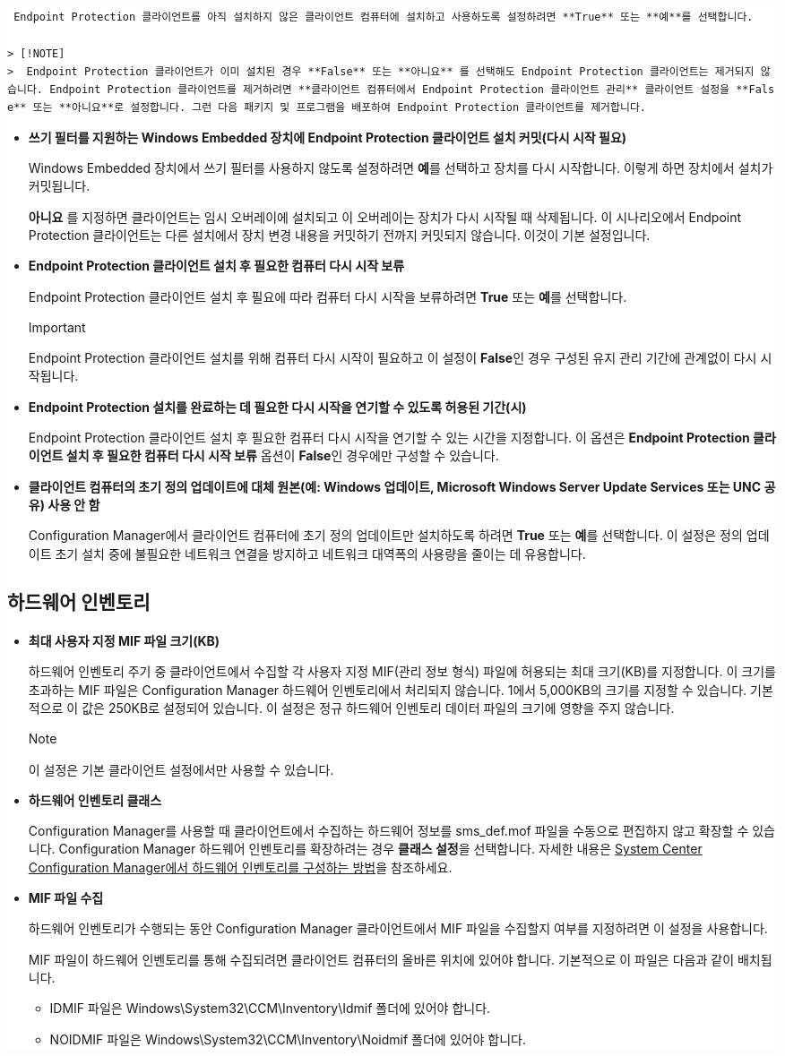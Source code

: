      Endpoint Protection 클라이언트를 아직 설치하지 않은 클라이언트 컴퓨터에 설치하고 사용하도록 설정하려면 **True** 또는 **예**를 선택합니다.  

    > [!NOTE]  
    >  Endpoint Protection 클라이언트가 이미 설치된 경우 **False** 또는 **아니요** 를 선택해도 Endpoint Protection 클라이언트는 제거되지 않습니다. Endpoint Protection 클라이언트를 제거하려면 **클라이언트 컴퓨터에서 Endpoint Protection 클라이언트 관리** 클라이언트 설정을 **False** 또는 **아니요**로 설정합니다. 그런 다음 패키지 및 프로그램을 배포하여 Endpoint Protection 클라이언트를 제거합니다.  

-   **쓰기 필터를 지원하는 Windows Embedded 장치에 Endpoint Protection 클라이언트 설치 커밋(다시 시작 필요)**  

     Windows Embedded 장치에서 쓰기 필터를 사용하지 않도록 설정하려면 **예**를 선택하고 장치를 다시 시작합니다. 이렇게 하면 장치에서 설치가 커밋됩니다.  

     **아니요** 를 지정하면 클라이언트는 임시 오버레이에 설치되고 이 오버레이는 장치가 다시 시작될 때 삭제됩니다. 이 시나리오에서 Endpoint Protection 클라이언트는 다른 설치에서 장치 변경 내용을 커밋하기 전까지 커밋되지 않습니다. 이것이 기본 설정입니다.  

-   **Endpoint Protection 클라이언트 설치 후 필요한 컴퓨터 다시 시작 보류**  

     Endpoint Protection 클라이언트 설치 후 필요에 따라 컴퓨터 다시 시작을 보류하려면 **True** 또는 **예**를 선택합니다.  

    > [!IMPORTANT]  
    >  Endpoint Protection 클라이언트 설치를 위해 컴퓨터 다시 시작이 필요하고 이 설정이 **False**인 경우 구성된 유지 관리 기간에 관계없이 다시 시작됩니다.  

-   **Endpoint Protection 설치를 완료하는 데 필요한 다시 시작을 연기할 수 있도록 허용된 기간(시)**  

     Endpoint Protection 클라이언트 설치 후 필요한 컴퓨터 다시 시작을 연기할 수 있는 시간을 지정합니다. 이 옵션은 **Endpoint Protection 클라이언트 설치 후 필요한 컴퓨터 다시 시작 보류** 옵션이 **False**인 경우에만 구성할 수 있습니다.  

-   **클라이언트 컴퓨터의 초기 정의 업데이트에 대체 원본(예: Windows 업데이트, Microsoft Windows Server Update Services 또는 UNC 공유) 사용 안 함**  

     Configuration Manager에서 클라이언트 컴퓨터에 초기 정의 업데이트만 설치하도록 하려면 **True** 또는 **예**를 선택합니다. 이 설정은 정의 업데이트 초기 설치 중에 불필요한 네트워크 연결을 방지하고 네트워크 대역폭의 사용량을 줄이는 데 유용합니다.  

##  <a name="hardware-inventory"></a>하드웨어 인벤토리  

-   **최대 사용자 지정 MIF 파일 크기(KB)**  

     하드웨어 인벤토리 주기 중 클라이언트에서 수집할 각 사용자 지정 MIF(관리 정보 형식) 파일에 허용되는 최대 크기(KB)를 지정합니다. 이 크기를 초과하는 MIF 파일은 Configuration Manager 하드웨어 인벤토리에서 처리되지 않습니다. 1에서 5,000KB의 크기를 지정할 수 있습니다. 기본적으로 이 값은 250KB로 설정되어 있습니다. 이 설정은 정규 하드웨어 인벤토리 데이터 파일의 크기에 영향을 주지 않습니다.  

    > [!NOTE]  
    >  이 설정은 기본 클라이언트 설정에서만 사용할 수 있습니다.  

-   **하드웨어 인벤토리 클래스**  

     Configuration Manager를 사용할 때 클라이언트에서 수집하는 하드웨어 정보를 sms_def.mof 파일을 수동으로 편집하지 않고 확장할 수 있습니다. Configuration Manager 하드웨어 인벤토리를 확장하려는 경우 **클래스 설정**을 선택합니다. 자세한 내용은 [System Center Configuration Manager에서 하드웨어 인벤토리를 구성하는 방법](../../../core/clients/manage/inventory/configure-hardware-inventory.md)을 참조하세요.  

-   **MIF 파일 수집**  

     하드웨어 인벤토리가 수행되는 동안 Configuration Manager 클라이언트에서 MIF 파일을 수집할지 여부를 지정하려면 이 설정을 사용합니다.  

     MIF 파일이 하드웨어 인벤토리를 통해 수집되려면 클라이언트 컴퓨터의 올바른 위치에 있어야 합니다. 기본적으로 이 파일은 다음과 같이 배치됩니다.  

    -   IDMIF 파일은 Windows\System32\CCM\Inventory\Idmif 폴더에 있어야 합니다.  

    -   NOIDMIF 파일은 Windows\System32\CCM\Inventory\Noidmif 폴더에 있어야 합니다.  
